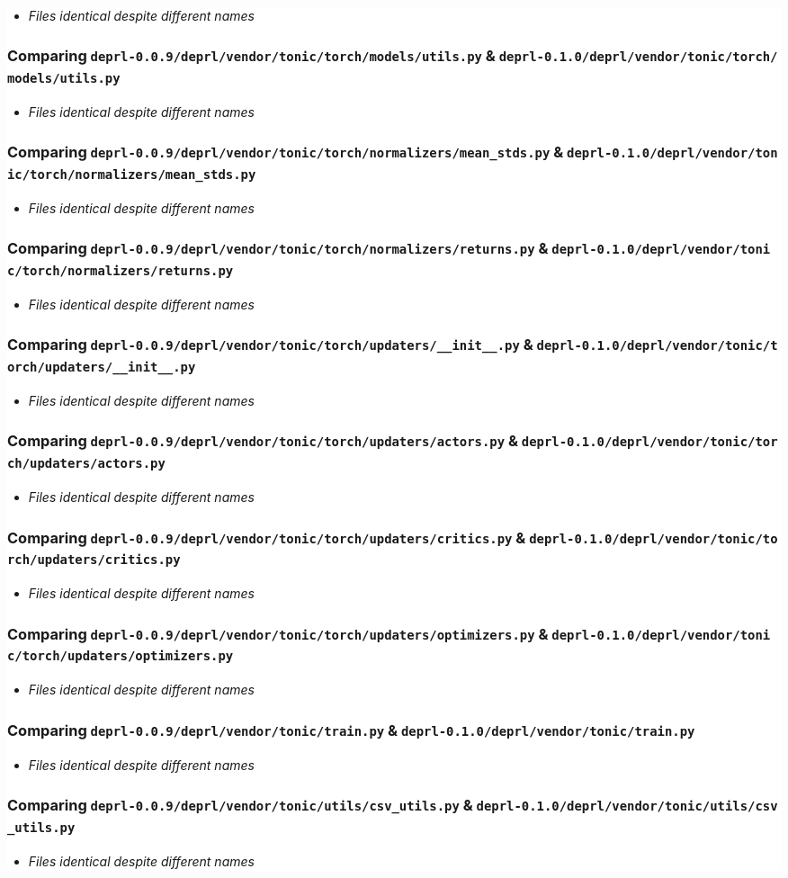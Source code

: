  * *Files identical despite different names*

### Comparing `deprl-0.0.9/deprl/vendor/tonic/torch/models/utils.py` & `deprl-0.1.0/deprl/vendor/tonic/torch/models/utils.py`

 * *Files identical despite different names*

### Comparing `deprl-0.0.9/deprl/vendor/tonic/torch/normalizers/mean_stds.py` & `deprl-0.1.0/deprl/vendor/tonic/torch/normalizers/mean_stds.py`

 * *Files identical despite different names*

### Comparing `deprl-0.0.9/deprl/vendor/tonic/torch/normalizers/returns.py` & `deprl-0.1.0/deprl/vendor/tonic/torch/normalizers/returns.py`

 * *Files identical despite different names*

### Comparing `deprl-0.0.9/deprl/vendor/tonic/torch/updaters/__init__.py` & `deprl-0.1.0/deprl/vendor/tonic/torch/updaters/__init__.py`

 * *Files identical despite different names*

### Comparing `deprl-0.0.9/deprl/vendor/tonic/torch/updaters/actors.py` & `deprl-0.1.0/deprl/vendor/tonic/torch/updaters/actors.py`

 * *Files identical despite different names*

### Comparing `deprl-0.0.9/deprl/vendor/tonic/torch/updaters/critics.py` & `deprl-0.1.0/deprl/vendor/tonic/torch/updaters/critics.py`

 * *Files identical despite different names*

### Comparing `deprl-0.0.9/deprl/vendor/tonic/torch/updaters/optimizers.py` & `deprl-0.1.0/deprl/vendor/tonic/torch/updaters/optimizers.py`

 * *Files identical despite different names*

### Comparing `deprl-0.0.9/deprl/vendor/tonic/train.py` & `deprl-0.1.0/deprl/vendor/tonic/train.py`

 * *Files identical despite different names*

### Comparing `deprl-0.0.9/deprl/vendor/tonic/utils/csv_utils.py` & `deprl-0.1.0/deprl/vendor/tonic/utils/csv_utils.py`

 * *Files identical despite different names*
